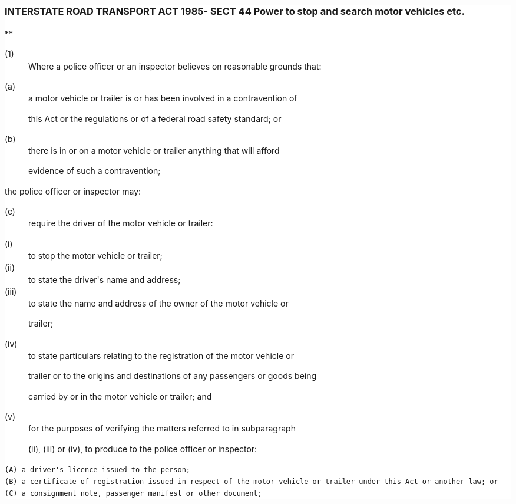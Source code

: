 ###  INTERSTATE ROAD TRANSPORT ACT 1985- SECT 44  Power to stop and search motor vehicles etc. 
**

 <dl compact=""><dl compact="">

<dt>(1)</dt><dd>Where a police officer or an inspector believes on reasonable grounds that:

</dd> </dl></dl>

<dl compact=""><dl compact=""><dl compact="">

<dt>(a)</dt><dd>a motor vehicle or trailer is or has been involved in a contravention of

this Act or the regulations or of a federal road safety standard; or</dd>

<dt>(b)</dt><dd>there is in or on a motor vehicle or trailer anything that will afford

evidence of such a contravention;

</dd>

</dl></dl></dl>

the police officer or inspector may:

<dl compact=""><dl compact=""><dl compact="">

<dt>(c)</dt><dd>require the driver of the motor vehicle or trailer:

</dd>

</dl></dl></dl>

<dl compact=""><dl compact=""><dl compact=""><dl compact="">

<dt>(i)</dt><dd>to stop the motor vehicle or trailer;</dd>

<dt>(ii)</dt><dd>to state the driver's name and address;</dd>

<dt>(iii)</dt><dd>to state the name and address of the owner of the motor vehicle or

trailer;</dd>

<dt>(iv)</dt><dd>to state particulars relating to the registration of the motor vehicle or

trailer or to the origins and destinations of any passengers or goods being

carried by or in the motor vehicle or trailer; and</dd>

<dt>(v)</dt><dd>for the purposes of verifying the matters referred to in subparagraph

(ii), (iii) or (iv), to produce to the police officer or inspector:

</dd>

</dl></dl></dl></dl>

	(A)	a driver's licence issued to the person;
 	(B)	a certificate of registration issued in respect of the motor vehicle or trailer under this Act or another law; or
 	(C)	a consignment note, passenger manifest or other document;
